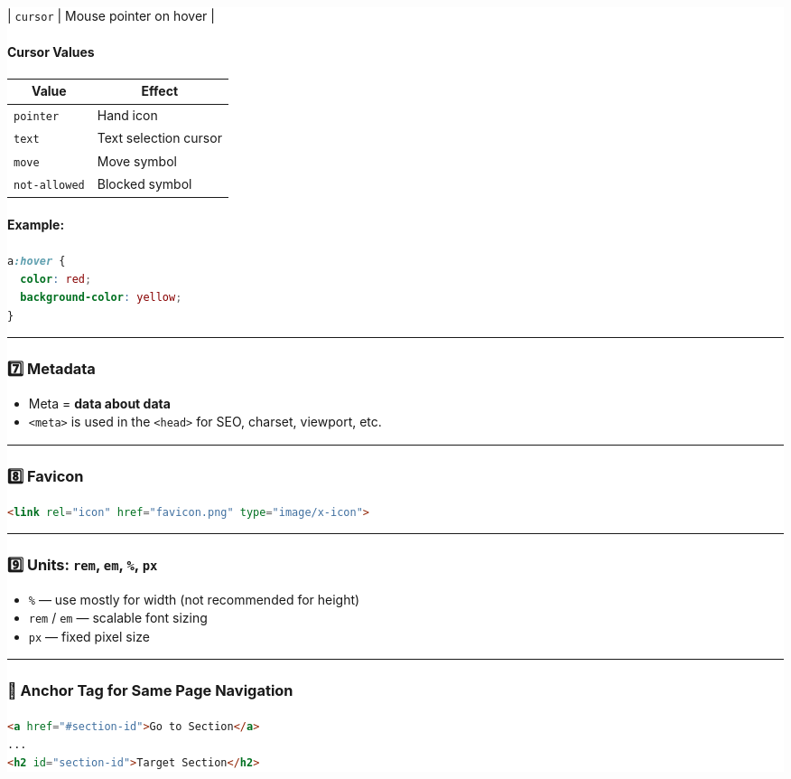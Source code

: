 | `cursor`                    | Mouse pointer on hover         |

#### Cursor Values

| Value         | Effect                |
| ------------- | --------------------- |
| `pointer`     | Hand icon             |
| `text`        | Text selection cursor |
| `move`        | Move symbol           |
| `not-allowed` | Blocked symbol        |

#### Example:

```css
a:hover {
  color: red;
  background-color: yellow;
}
```

---

### 7️⃣ Metadata

* Meta = **data about data**
* `<meta>` is used in the `<head>` for SEO, charset, viewport, etc.

---

### 8️⃣ Favicon

```html
<link rel="icon" href="favicon.png" type="image/x-icon">
```

---

### 9️⃣ Units: `rem`, `em`, `%`, `px`

* `%` — use mostly for width (not recommended for height)
* `rem` / `em` — scalable font sizing
* `px` — fixed pixel size

---

### 🔗 Anchor Tag for Same Page Navigation

```html
<a href="#section-id">Go to Section</a>
...
<h2 id="section-id">Target Section</h2>
```
